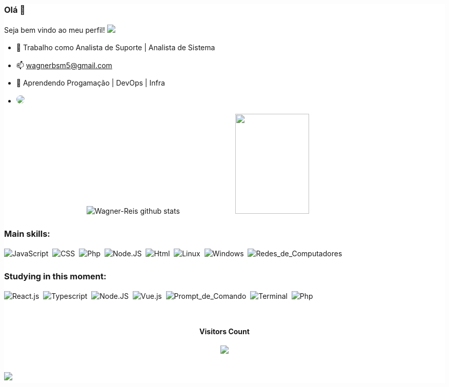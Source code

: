### Olá 👋
Seja bem vindo ao meu perfil!
<img width=100% src="https://capsule-render.vercel.app/api?type=waving&color=00FF00&height=120&section=header"/>

- 🔭 Trabalho como Analista de Suporte | Analista de Sistema           
- 📫 wagnerbsm5@gmail.com
- 🌱 Aprendendo Progamação | DevOps | Infra

- <a href="https://www.linkedin.com/in/wagner-reis-34b412188/" target="_blank"><img src="https://img.shields.io/badge/-LinkedIn-%230077B5?style=for-the-badge&logo=LinKedin&logoColor=white" style="border-radius: 30px" target="_blank"></a> 
 </div>                



<div align="center">  
  <img width="49%" height="195px" src="https://github-readme-stats.vercel.app/api?username=WagnerReis&show_icons=true&count_private=true&hide_border=true&title_color=F8F8FF&icon_color=FF0000text_color=F8F8FF&bg_color=000000" alt="Wagner-Reis github stats" /> 

  <img width="41%" height="195px" src="https://github-readme-stats.vercel.app/api/top-langs/?username=WagnerReis&layout=compact&hide_border=true&title_color=F8F8FF&text_color=FFFAFA&bg_color=000000" />
</div>



 
 ### Main skills:
![JavaScript](https://img.shields.io/badge/-JavaScript-0D1117?style=for-the-badge&logo=javascript&labelColor=0D1117)&nbsp;
![CSS](https://img.shields.io/badge/-CSS-0D1117?style=for-the-badge&logo=CSS3&logoColor=1572B6&labelColor=0D1117)&nbsp;
![Php](https://img.shields.io/badge/-php-0D1117?style=for-the-badge&logo=php&logoColor=purple&labelColor=0D1117)&nbsp;
![Node.JS](https://img.shields.io/badge/-Node.JS-0D1117?style=for-the-badge&logo=node.js&labelColor=0D1117&textColor=0D1117)&nbsp;
![Html](https://img.shields.io/badge/-Html-0D1117?style=for-the-badge&logo=Html5&labelColor=0D1117&textColor=0D1117)&nbsp;
![Linux](https://img.shields.io/badge/-Linux-0D1117?style=for-the-badge&logo=Linux&labelColor=0D1117&textColor=0D1117)&nbsp;
![Windows](https://img.shields.io/badge/-Windows-0D1117?style=for-the-badge&logo=Windows&labelColor=0D1117&textColor=0D1117)&nbsp;
![Redes_de_Computadores](https://img.shields.io/badge/-Redes_de_Computadores-0D1117?style=for-the-badge&logo=Redes_de_Computadores&labelColor=0D1117&textColor=0D1117)&nbsp;


### Studying in this moment:
![React.js](https://img.shields.io/badge/-React.js-0D1117?style=for-the-badge&logo=react&labelColor=0D1117)&nbsp;
![Typescript](https://img.shields.io/badge/-JavaScript-0D1117?style=for-the-badge&logo=javascript&labelColor=0D1117&textColor=0D1117)&nbsp;
![Node.JS](https://img.shields.io/badge/-Node.JS-0D1117?style=for-the-badge&logo=node.js&labelColor=0D1117&textColor=0D1117)&nbsp;
![Vue.js](https://img.shields.io/badge/-Vue.js-0D1117?style=for-the-badge&logo=Vue.js&labelColor=0D1117&textColor=0D1117)&nbsp;
![Prompt_de_Comando](https://img.shields.io/badge/-Prompt_de_Comando-0D1117?style=for-the-badge&logo=Prompt_de_Comando&labelColor=0D1117&textColor=0D1117)&nbsp;
![Terminal](https://img.shields.io/badge/-Terminal-0D1117?style=for-the-badge&logo=adonis&labelColor=0D1117&textColor=0D1117)&nbsp;
![Php](https://img.shields.io/badge/-php-0D1117?style=for-the-badge&logo=php&logoColor=purple&labelColor=0D1117)&nbsp;
<div align="center">
<br><p align="centre"><b>Visitors Count</b></p>  
<p align="center"><img align="center" src="https://profile-counter.glitch.me/{benhuramon}/count.svg" /></p> 
<br>
</div>

<img width=100% src="https://capsule-render.vercel.app/api?type=waving&color=00FF00&height=120&section=footer"/>

